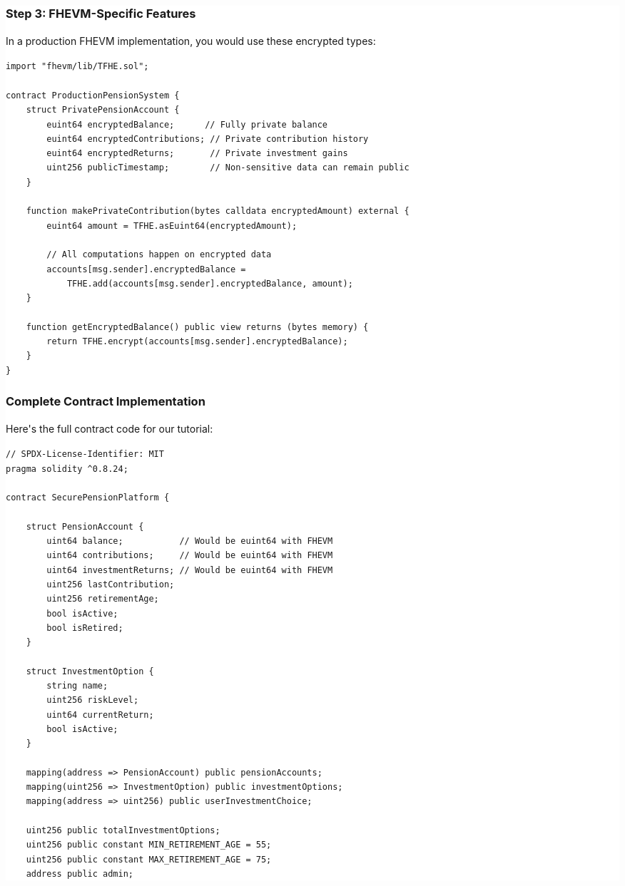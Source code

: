 ### Step 3: FHEVM-Specific Features

In a production FHEVM implementation, you would use these encrypted types:

```solidity
import "fhevm/lib/TFHE.sol";

contract ProductionPensionSystem {
    struct PrivatePensionAccount {
        euint64 encryptedBalance;      // Fully private balance
        euint64 encryptedContributions; // Private contribution history
        euint64 encryptedReturns;       // Private investment gains
        uint256 publicTimestamp;        // Non-sensitive data can remain public
    }

    function makePrivateContribution(bytes calldata encryptedAmount) external {
        euint64 amount = TFHE.asEuint64(encryptedAmount);

        // All computations happen on encrypted data
        accounts[msg.sender].encryptedBalance =
            TFHE.add(accounts[msg.sender].encryptedBalance, amount);
    }

    function getEncryptedBalance() public view returns (bytes memory) {
        return TFHE.encrypt(accounts[msg.sender].encryptedBalance);
    }
}
```

### Complete Contract Implementation

Here's the full contract code for our tutorial:

```solidity
// SPDX-License-Identifier: MIT
pragma solidity ^0.8.24;

contract SecurePensionPlatform {

    struct PensionAccount {
        uint64 balance;           // Would be euint64 with FHEVM
        uint64 contributions;     // Would be euint64 with FHEVM
        uint64 investmentReturns; // Would be euint64 with FHEVM
        uint256 lastContribution;
        uint256 retirementAge;
        bool isActive;
        bool isRetired;
    }

    struct InvestmentOption {
        string name;
        uint256 riskLevel;
        uint64 currentReturn;
        bool isActive;
    }

    mapping(address => PensionAccount) public pensionAccounts;
    mapping(uint256 => InvestmentOption) public investmentOptions;
    mapping(address => uint256) public userInvestmentChoice;

    uint256 public totalInvestmentOptions;
    uint256 public constant MIN_RETIREMENT_AGE = 55;
    uint256 public constant MAX_RETIREMENT_AGE = 75;
    address public admin;

```